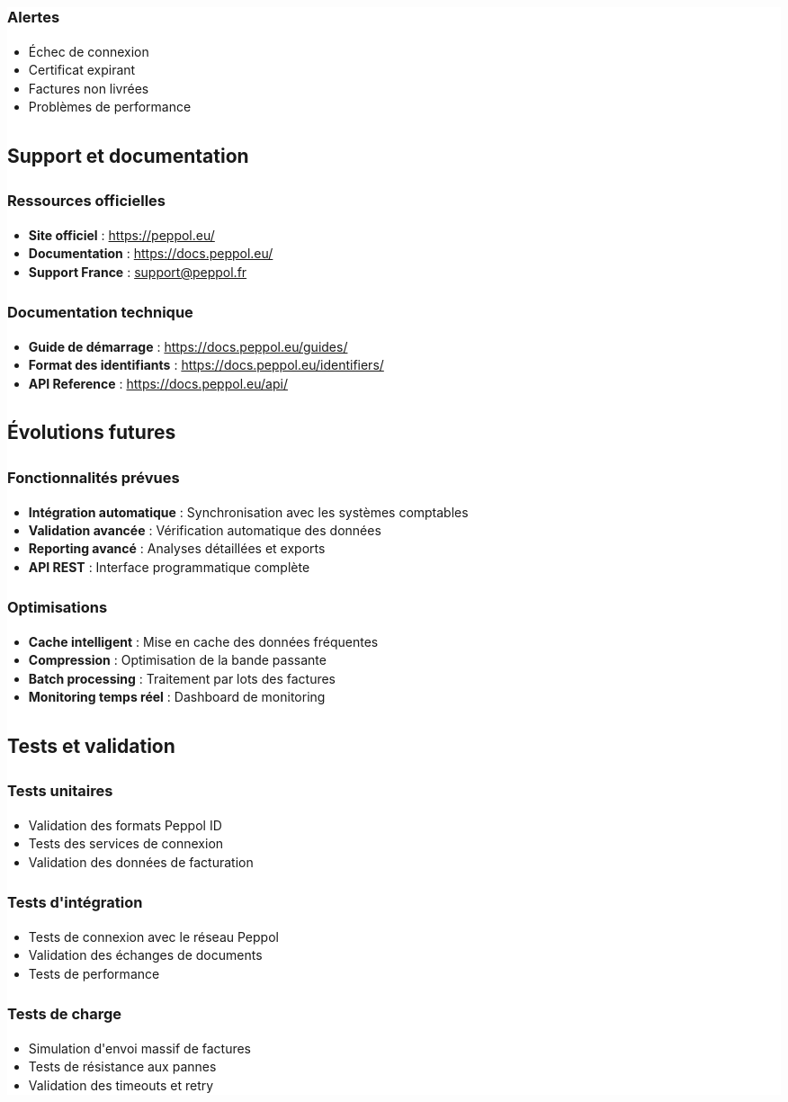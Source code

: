 ### Alertes
- Échec de connexion
- Certificat expirant
- Factures non livrées
- Problèmes de performance

## Support et documentation

### Ressources officielles
- **Site officiel** : https://peppol.eu/
- **Documentation** : https://docs.peppol.eu/
- **Support France** : support@peppol.fr

### Documentation technique
- **Guide de démarrage** : https://docs.peppol.eu/guides/
- **Format des identifiants** : https://docs.peppol.eu/identifiers/
- **API Reference** : https://docs.peppol.eu/api/

## Évolutions futures

### Fonctionnalités prévues
- **Intégration automatique** : Synchronisation avec les systèmes comptables
- **Validation avancée** : Vérification automatique des données
- **Reporting avancé** : Analyses détaillées et exports
- **API REST** : Interface programmatique complète

### Optimisations
- **Cache intelligent** : Mise en cache des données fréquentes
- **Compression** : Optimisation de la bande passante
- **Batch processing** : Traitement par lots des factures
- **Monitoring temps réel** : Dashboard de monitoring

## Tests et validation

### Tests unitaires
- Validation des formats Peppol ID
- Tests des services de connexion
- Validation des données de facturation

### Tests d'intégration
- Tests de connexion avec le réseau Peppol
- Validation des échanges de documents
- Tests de performance

### Tests de charge
- Simulation d'envoi massif de factures
- Tests de résistance aux pannes
- Validation des timeouts et retry
